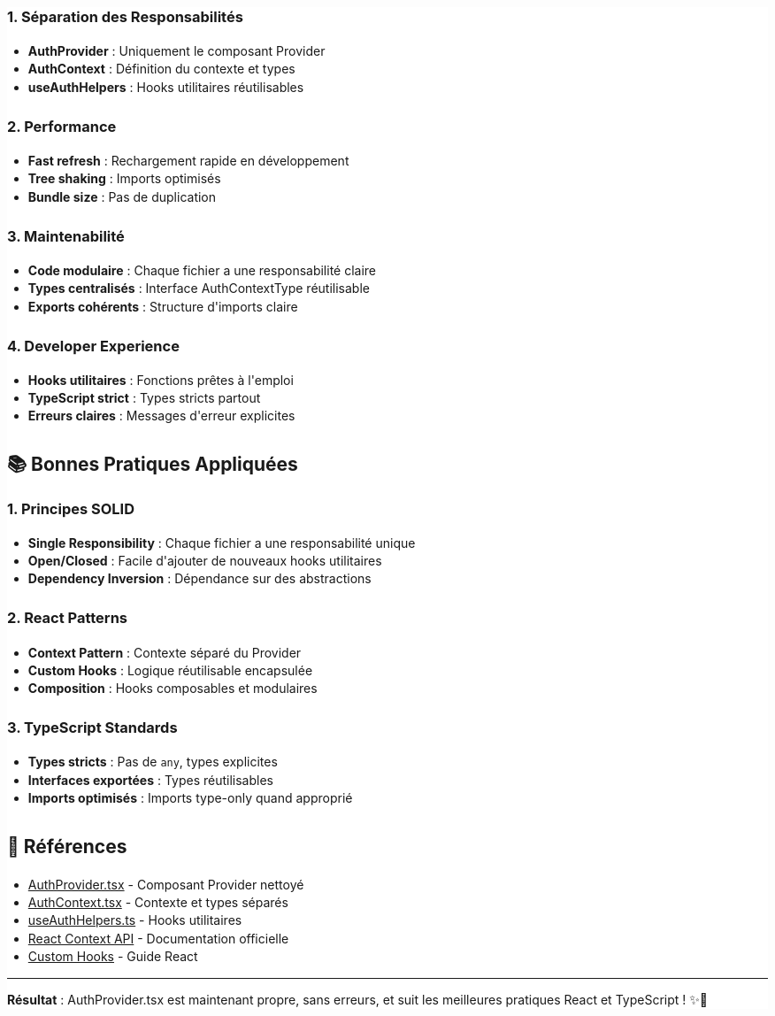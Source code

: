 ### **1. Séparation des Responsabilités**
- **AuthProvider** : Uniquement le composant Provider
- **AuthContext** : Définition du contexte et types
- **useAuthHelpers** : Hooks utilitaires réutilisables

### **2. Performance**
- **Fast refresh** : Rechargement rapide en développement
- **Tree shaking** : Imports optimisés
- **Bundle size** : Pas de duplication

### **3. Maintenabilité**
- **Code modulaire** : Chaque fichier a une responsabilité claire
- **Types centralisés** : Interface AuthContextType réutilisable
- **Exports cohérents** : Structure d'imports claire

### **4. Developer Experience**
- **Hooks utilitaires** : Fonctions prêtes à l'emploi
- **TypeScript strict** : Types stricts partout
- **Erreurs claires** : Messages d'erreur explicites

## 📚 Bonnes Pratiques Appliquées

### **1. Principes SOLID**
- **Single Responsibility** : Chaque fichier a une responsabilité unique
- **Open/Closed** : Facile d'ajouter de nouveaux hooks utilitaires
- **Dependency Inversion** : Dépendance sur des abstractions

### **2. React Patterns**
- **Context Pattern** : Contexte séparé du Provider
- **Custom Hooks** : Logique réutilisable encapsulée
- **Composition** : Hooks composables et modulaires

### **3. TypeScript Standards**
- **Types stricts** : Pas de `any`, types explicites
- **Interfaces exportées** : Types réutilisables
- **Imports optimisés** : Imports type-only quand approprié

## 🔗 Références

- [AuthProvider.tsx](mdc:src/components/auth/AuthProvider.tsx) - Composant Provider nettoyé
- [AuthContext.tsx](mdc:src/contexts/AuthContext.tsx) - Contexte et types séparés
- [useAuthHelpers.ts](mdc:src/hooks/useAuthHelpers.ts) - Hooks utilitaires
- [React Context API](https://react.dev/reference/react/createContext) - Documentation officielle
- [Custom Hooks](https://react.dev/learn/reusing-logic-with-custom-hooks) - Guide React

---

**Résultat** : AuthProvider.tsx est maintenant propre, sans erreurs, et suit les meilleures pratiques React et TypeScript ! ✨🔧
